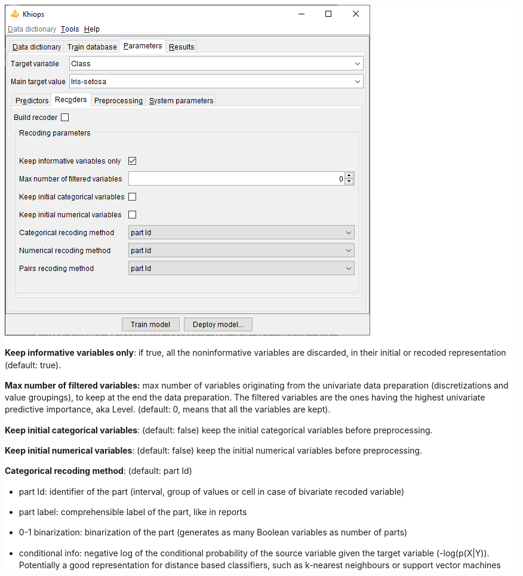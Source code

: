 ![](../assets/images-khiops-guides/khiops/DataDictionary_Parameters_Recoders.png)

**Keep informative variables only**: if true, all the noninformative variables are discarded, in their initial or recoded representation (default: true).

**Max number of filtered variables:** max number of variables originating from the univariate data preparation (discretizations and value groupings), to keep at the end the data preparation. The filtered variables are the ones having the highest univariate predictive importance, aka Level. (default: 0, means that all the variables are kept).

**Keep initial categorical variables**: (default: false) keep the initial categorical variables before preprocessing.

**Keep initial numerical variables**: (default: false) keep the initial numerical variables before preprocessing.

**Categorical recoding method**: (default: part Id)

- part Id: identifier of the part (interval, group of values or cell in case of bivariate recoded variable)

- part label: comprehensible label of the part, like in reports

- 0-1 binarization: binarization of the part (generates as many Boolean variables as number of parts)

- conditional info: negative log of the conditional probability of the source variable given the target variable (-log(p(X|Y)). 
 Potentially a good representation for distance based classifiers, such as k-nearest neighbours or support vector machines
